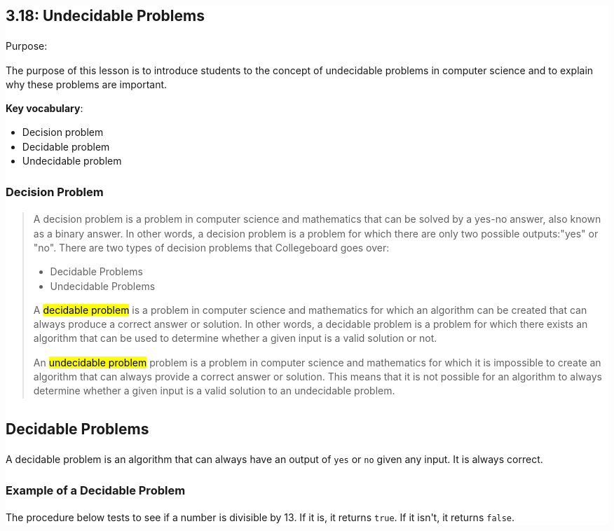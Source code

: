 </div>
</div>
</div>
<div class="cell border-box-sizing text_cell rendered"><div class="inner_cell">
<div class="text_cell_render border-box-sizing rendered_html">
<h2 id="3.18:-Undecidable-Problems">3.18: Undecidable Problems<a class="anchor-link" href="#3.18:-Undecidable-Problems"> </a></h2><p>Purpose:</p>
<p>The purpose of this lesson is to introduce students to the concept of undecidable problems in computer science and to explain why these problems are important.</p>
<p><strong>Key vocabulary</strong>:</p>
<ul>
<li>Decision problem</li>
<li>Decidable problem</li>
<li>Undecidable problem</li>
</ul>
<h3 id="Decision-Problem">Decision Problem<a class="anchor-link" href="#Decision-Problem"> </a></h3><blockquote><p>A decision problem is a problem in computer science and mathematics that can be solved by a yes-no answer, also known as a binary answer. In other words, a decision problem is a problem for which there are only two possible outputs:"yes" or "no".
There are two types of decision problems that Collegeboard goes over:</p>
<ul>
<li>Decidable Problems</li>
<li>Undecidable Problems</li>
</ul>
<p>A <mark>decidable problem</mark> is a problem in computer science and mathematics for which an algorithm can be created that can always produce a correct answer or solution. In other words, a decidable problem is a problem for which there exists an algorithm that can be used to determine whether a given input is a valid solution or not.</p>
<p>An <mark>undecidable problem</mark> problem is a problem in computer science and mathematics for which it is impossible to create an algorithm that can always provide a correct answer or solution. This means that it is not possible for an algorithm to always determine whether a given input is a valid solution to an undecidable problem.</p>
</blockquote>

</div>
</div>
</div>
<div class="cell border-box-sizing text_cell rendered"><div class="inner_cell">
<div class="text_cell_render border-box-sizing rendered_html">
<h2 id="Decidable-Problems">Decidable Problems<a class="anchor-link" href="#Decidable-Problems"> </a></h2><p>A decidable problem is an algorithm that can always have an output of <code>yes</code> or <code>no</code> given any input. It is always correct.</p>

</div>
</div>
</div>
<div class="cell border-box-sizing text_cell rendered"><div class="inner_cell">
<div class="text_cell_render border-box-sizing rendered_html">
<h3 id="Example-of-a-Decidable-Problem">Example of a Decidable Problem<a class="anchor-link" href="#Example-of-a-Decidable-Problem"> </a></h3><p>The procedure below tests to see if a number is divisible by 13. If it is, it returns <code>true</code>. If it isn't, it returns <code>false</code>.</p>
